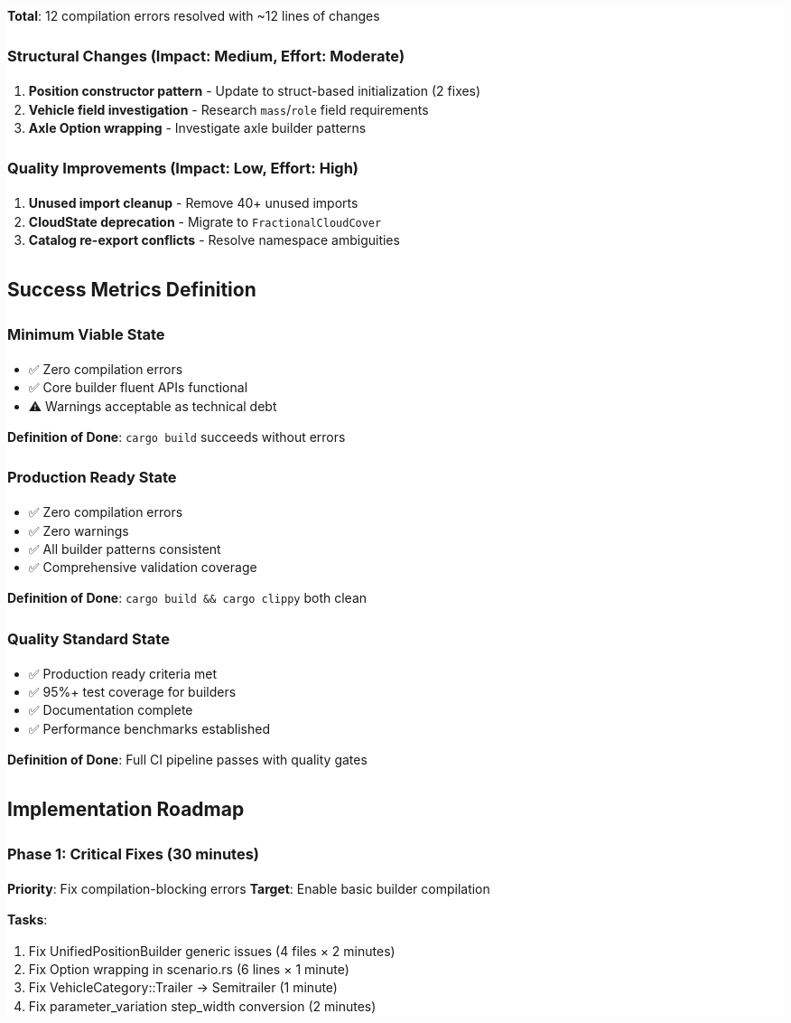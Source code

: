 **Total**: 12 compilation errors resolved with ~12 lines of changes

### **Structural Changes (Impact: Medium, Effort: Moderate)**
1. **Position constructor pattern** - Update to struct-based initialization (2 fixes)
2. **Vehicle field investigation** - Research `mass`/`role` field requirements
3. **Axle Option wrapping** - Investigate axle builder patterns

### **Quality Improvements (Impact: Low, Effort: High)**
1. **Unused import cleanup** - Remove 40+ unused imports
2. **CloudState deprecation** - Migrate to `FractionalCloudCover`
3. **Catalog re-export conflicts** - Resolve namespace ambiguities

## Success Metrics Definition

### **Minimum Viable State**
- ✅ Zero compilation errors
- ✅ Core builder fluent APIs functional
- ⚠️ Warnings acceptable as technical debt

**Definition of Done**: `cargo build` succeeds without errors

### **Production Ready State** 
- ✅ Zero compilation errors
- ✅ Zero warnings  
- ✅ All builder patterns consistent
- ✅ Comprehensive validation coverage

**Definition of Done**: `cargo build && cargo clippy` both clean

### **Quality Standard State**
- ✅ Production ready criteria met
- ✅ 95%+ test coverage for builders
- ✅ Documentation complete
- ✅ Performance benchmarks established

**Definition of Done**: Full CI pipeline passes with quality gates

## Implementation Roadmap

### **Phase 1: Critical Fixes (30 minutes)**
**Priority**: Fix compilation-blocking errors
**Target**: Enable basic builder compilation

**Tasks**:
1. Fix UnifiedPositionBuilder generic issues (4 files × 2 minutes)
2. Fix Option wrapping in scenario.rs (6 lines × 1 minute)  
3. Fix VehicleCategory::Trailer → Semitrailer (1 minute)
4. Fix parameter_variation step_width conversion (2 minutes)
